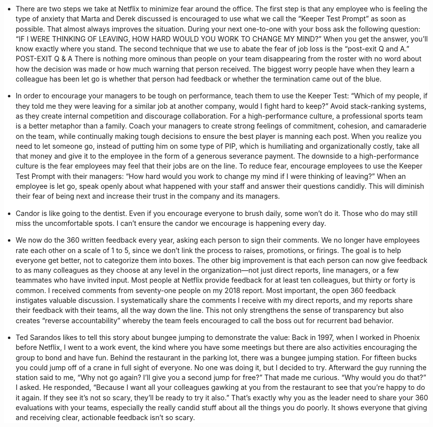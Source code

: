 - There are two steps we take at Netflix to minimize fear around the office. The first step is that any employee who is feeling the type of anxiety that Marta and Derek discussed is encouraged to use what we call the “Keeper Test Prompt” as soon as possible. That almost always improves the situation. During your next one-to-one with your boss ask the following question: “IF I WERE THINKING OF LEAVING, HOW HARD WOULD YOU WORK TO CHANGE MY MIND?” When you get the answer, you’ll know exactly where you stand. The second technique that we use to abate the fear of job loss is the “post-exit Q and A.” POST-EXIT Q & A There is nothing more ominous than people on your team disappearing from the roster with no word about how the decision was made or how much warning that person received. The biggest worry people have when they learn a colleague has been let go is whether that person had feedback or whether the termination came out of the blue.

- In order to encourage your managers to be tough on performance, teach them to use the Keeper Test: “Which of my people, if they told me they were leaving for a similar job at another company, would I fight hard to keep?” Avoid stack-ranking systems, as they create internal competition and discourage collaboration. For a high-performance culture, a professional sports team is a better metaphor than a family. Coach your managers to create strong feelings of commitment, cohesion, and camaraderie on the team, while continually making tough decisions to ensure the best player is manning each post. When you realize you need to let someone go, instead of putting him on some type of PIP, which is humiliating and organizationally costly, take all that money and give it to the employee in the form of a generous severance payment. The downside to a high-performance culture is the fear employees may feel that their jobs are on the line. To reduce fear, encourage employees to use the Keeper Test Prompt with their managers: “How hard would you work to change my mind if I were thinking of leaving?” When an employee is let go, speak openly about what happened with your staff and answer their questions candidly. This will diminish their fear of being next and increase their trust in the company and its managers.
 
- Candor is like going to the dentist. Even if you encourage everyone to brush daily, some won’t do it. Those who do may still miss the uncomfortable spots. I can’t ensure the candor we encourage is happening every day.

- We now do the 360 written feedback every year, asking each person to sign their comments. We no longer have employees rate each other on a scale of 1 to 5, since we don’t link the process to raises, promotions, or firings. The goal is to help everyone get better, not to categorize them into boxes. The other big improvement is that each person can now give feedback to as many colleagues as they choose at any level in the organization—not just direct reports, line managers, or a few teammates who have invited input. Most people at Netflix provide feedback for at least ten colleagues, but thirty or forty is common. I received comments from seventy-one people on my 2018 report. Most important, the open 360 feedback instigates valuable discussion. I systematically share the comments I receive with my direct reports, and my reports share their feedback with their teams, all the way down the line. This not only strengthens the sense of transparency but also creates “reverse accountability” whereby the team feels encouraged to call the boss out for recurrent bad behavior.

- Ted Sarandos likes to tell this story about bungee jumping to demonstrate the value: Back in 1997, when I worked in Phoenix before Netflix, I went to a work event, the kind where you have some meetings but there are also activities encouraging the group to bond and have fun. Behind the restaurant in the parking lot, there was a bungee jumping station. For fifteen bucks you could jump off of a crane in full sight of everyone. No one was doing it, but I decided to try. Afterward the guy running the station said to me, “Why not go again? I’ll give you a second jump for free?” That made me curious. “Why would you do that?” I asked. He responded, “Because I want all your colleagues gawking at you from the restaurant to see that you’re happy to do it again. If they see it’s not so scary, they’ll be ready to try it also.” That’s exactly why you as the leader need to share your 360 evaluations with your teams, especially the really candid stuff about all the things you do poorly. It shows everyone that giving and receiving clear, actionable feedback isn’t so scary.
